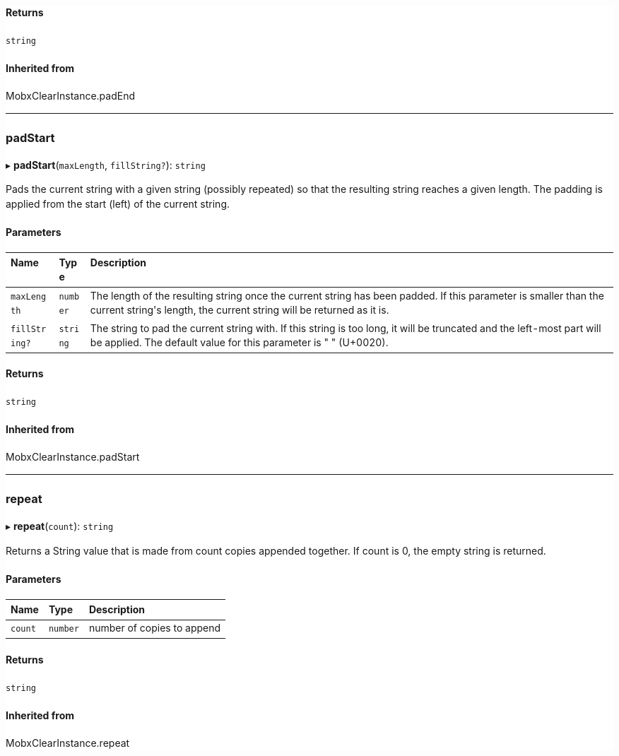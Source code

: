 #### Returns

`string`

#### Inherited from

MobxClearInstance.padEnd

___

### padStart

▸ **padStart**(`maxLength`, `fillString?`): `string`

Pads the current string with a given string (possibly repeated) so that the resulting string reaches a given length.
The padding is applied from the start (left) of the current string.

#### Parameters

| Name | Type | Description |
| :------ | :------ | :------ |
| `maxLength` | `number` | The length of the resulting string once the current string has been padded.        If this parameter is smaller than the current string's length, the current string will be returned as it is. |
| `fillString?` | `string` | The string to pad the current string with.        If this string is too long, it will be truncated and the left-most part will be applied.        The default value for this parameter is " " (U+0020). |

#### Returns

`string`

#### Inherited from

MobxClearInstance.padStart

___

### repeat

▸ **repeat**(`count`): `string`

Returns a String value that is made from count copies appended together. If count is 0,
the empty string is returned.

#### Parameters

| Name | Type | Description |
| :------ | :------ | :------ |
| `count` | `number` | number of copies to append |

#### Returns

`string`

#### Inherited from

MobxClearInstance.repeat

